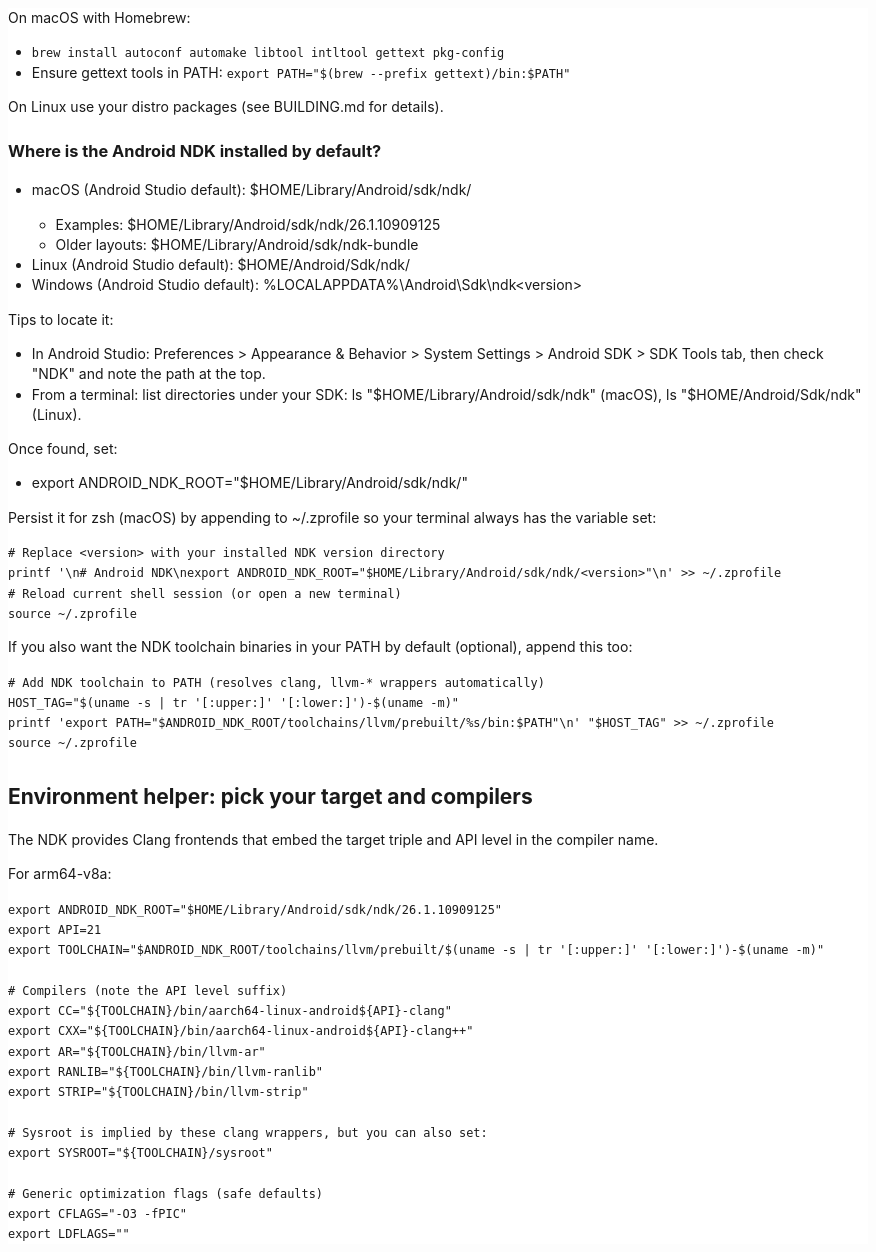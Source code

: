 On macOS with Homebrew:
- `brew install autoconf automake libtool intltool gettext pkg-config`
- Ensure gettext tools in PATH: `export PATH="$(brew --prefix gettext)/bin:$PATH"`

On Linux use your distro packages (see BUILDING.md for details).


### Where is the Android NDK installed by default?
- macOS (Android Studio default): $HOME/Library/Android/sdk/ndk/<version>
  - Examples: $HOME/Library/Android/sdk/ndk/26.1.10909125
  - Older layouts: $HOME/Library/Android/sdk/ndk-bundle
- Linux (Android Studio default): $HOME/Android/Sdk/ndk/<version>
- Windows (Android Studio default): %LOCALAPPDATA%\Android\Sdk\ndk\<version>

Tips to locate it:
- In Android Studio: Preferences > Appearance & Behavior > System Settings > Android SDK > SDK Tools tab, then check "NDK" and note the path at the top.
- From a terminal: list directories under your SDK: ls "$HOME/Library/Android/sdk/ndk" (macOS), ls "$HOME/Android/Sdk/ndk" (Linux).

Once found, set:
- export ANDROID_NDK_ROOT="$HOME/Library/Android/sdk/ndk/<version>"

Persist it for zsh (macOS) by appending to ~/.zprofile so your terminal always has the variable set:

```
# Replace <version> with your installed NDK version directory
printf '\n# Android NDK\nexport ANDROID_NDK_ROOT="$HOME/Library/Android/sdk/ndk/<version>"\n' >> ~/.zprofile
# Reload current shell session (or open a new terminal)
source ~/.zprofile
```

If you also want the NDK toolchain binaries in your PATH by default (optional), append this too:
```
# Add NDK toolchain to PATH (resolves clang, llvm-* wrappers automatically)
HOST_TAG="$(uname -s | tr '[:upper:]' '[:lower:]')-$(uname -m)"
printf 'export PATH="$ANDROID_NDK_ROOT/toolchains/llvm/prebuilt/%s/bin:$PATH"\n' "$HOST_TAG" >> ~/.zprofile
source ~/.zprofile
```

## Environment helper: pick your target and compilers
The NDK provides Clang frontends that embed the target triple and API level in the compiler name.

For arm64-v8a:
```
export ANDROID_NDK_ROOT="$HOME/Library/Android/sdk/ndk/26.1.10909125"
export API=21
export TOOLCHAIN="$ANDROID_NDK_ROOT/toolchains/llvm/prebuilt/$(uname -s | tr '[:upper:]' '[:lower:]')-$(uname -m)"

# Compilers (note the API level suffix)
export CC="${TOOLCHAIN}/bin/aarch64-linux-android${API}-clang"
export CXX="${TOOLCHAIN}/bin/aarch64-linux-android${API}-clang++"
export AR="${TOOLCHAIN}/bin/llvm-ar"
export RANLIB="${TOOLCHAIN}/bin/llvm-ranlib"
export STRIP="${TOOLCHAIN}/bin/llvm-strip"

# Sysroot is implied by these clang wrappers, but you can also set:
export SYSROOT="${TOOLCHAIN}/sysroot"

# Generic optimization flags (safe defaults)
export CFLAGS="-O3 -fPIC"
export LDFLAGS=""
```

